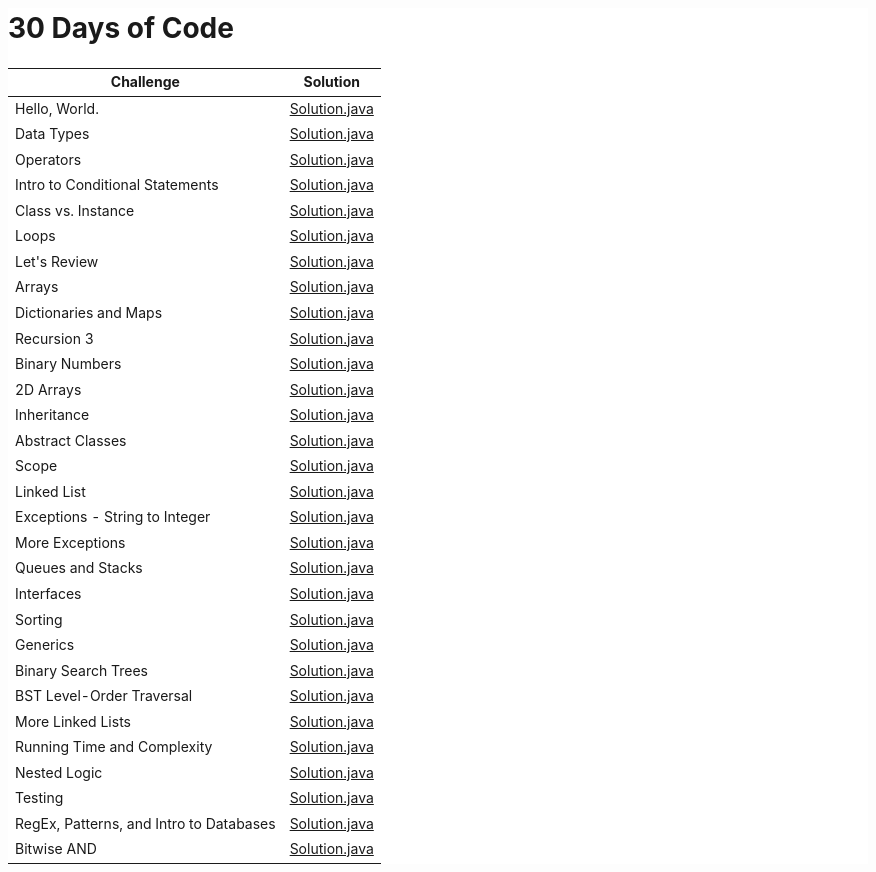 # **30 Days of Code**

| Challenge | Solution     
| ------------- |:-------------:|
|Hello, World.|[Solution.java](https://github.com/HasanliGulshan/HackerRank_solutions/blob/master/30%20Days%20of%20Code/Day%200:%20Hello%2C%20World.)|
|Data Types|[Solution.java](https://github.com/HasanliGulshan/HackerRank_solutions/blob/master/30%20Days%20of%20Code/Day%201:%20Data%20Types)|
|Operators|[Solution.java](https://github.com/HasanliGulshan/HackerRank_solutions/blob/master/30%20Days%20of%20Code/Day%202:%20Operators)|
|Intro to Conditional Statements|[Solution.java](https://github.com/HasanliGulshan/HackerRank_solutions/blob/master/30%20Days%20of%20Code/Day%203:%20Intro%20to%20Conditional%20Statements)|
|Class vs. Instance|[Solution.java](https://github.com/HasanliGulshan/HackerRank_solutions/blob/master/30%20Days%20of%20Code/Day%204:%20Class%20vs.%20Instance)|
|Loops|[Solution.java](https://github.com/HasanliGulshan/HackerRank_solutions/blob/master/30%20Days%20of%20Code/Day%205:%20Loops)|
|Let's Review|[Solution.java](https://github.com/HasanliGulshan/HackerRank_solutions/blob/master/30%20Days%20of%20Code/Day%206:%20Let's%20Review)|
|Arrays|[Solution.java](https://github.com/HasanliGulshan/HackerRank_solutions/blob/master/30%20Days%20of%20Code/Day%207:%20Arrays)|
|Dictionaries and Maps|[Solution.java](https://github.com/HasanliGulshan/HackerRank_solutions/blob/master/30%20Days%20of%20Code/Day%208:%20Dictionaries%20and%20Maps)|
|Recursion 3|[Solution.java](https://github.com/HasanliGulshan/HackerRank_solutions/blob/master/30%20Days%20of%20Code/Day%209:%20Recursion%203)|
|Binary Numbers|[Solution.java](https://github.com/HasanliGulshan/HackerRank_solutions/blob/master/30%20Days%20of%20Code/Day%2010:%20Binary%20Numbers)|
|2D Arrays|[Solution.java](https://github.com/HasanliGulshan/HackerRank_solutions/blob/master/30%20Days%20of%20Code/Day%2011:%202D%20Arrays)|
|Inheritance|[Solution.java](https://github.com/HasanliGulshan/HackerRank_solutions/blob/master/30%20Days%20of%20Code/Day%2012:%20Inheritance)|
|Abstract Classes|[Solution.java](https://github.com/HasanliGulshan/HackerRank_solutions/blob/master/30%20Days%20of%20Code/Day%2013:%20Abstract%20Classes)|
|Scope|[Solution.java](https://github.com/HasanliGulshan/HackerRank_solutions/blob/master/30%20Days%20of%20Code/Day%2014:%20Scope)|
|Linked List|[Solution.java](https://github.com/HasanliGulshan/HackerRank_solutions/blob/master/30%20Days%20of%20Code/Day%2015:%20Linked%20List)|
|Exceptions - String to Integer|[Solution.java](https://github.com/HasanliGulshan/HackerRank_solutions/blob/master/30%20Days%20of%20Code/Day%2016:%20Exceptions%20-%20String%20to%20Integer)|
|More Exceptions|[Solution.java](https://github.com/HasanliGulshan/HackerRank_solutions/blob/master/30%20Days%20of%20Code/Day%2017:%20More%20Exceptions)
|Queues and Stacks|[Solution.java](https://github.com/HasanliGulshan/HackerRank_solutions/blob/master/30%20Days%20of%20Code/Day%2018:%20Queues%20and%20Stacks)|
|Interfaces|[Solution.java](https://github.com/HasanliGulshan/HackerRank_solutions/blob/master/30%20Days%20of%20Code/Day%2019:%20Interfaces)|
|Sorting|[Solution.java](https://github.com/HasanliGulshan/HackerRank_solutions/blob/master/30%20Days%20of%20Code/Day%2020:%20Sorting)|
|Generics|[Solution.java](https://github.com/HasanliGulshan/HackerRank_solutions/blob/master/30%20Days%20of%20Code/Day%2021:%20Generics)|
|Binary Search Trees|[Solution.java](https://github.com/HasanliGulshan/HackerRank_solutions/blob/master/30%20Days%20of%20Code/Day%2022:%20Binary%20Search%20Trees)|
|BST Level-Order Traversal|[Solution.java](https://github.com/HasanliGulshan/HackerRank_solutions/blob/master/30%20Days%20of%20Code/Day%2023:%20BST%20Level-Order%20Traversal)|
|More Linked Lists|[Solution.java](https://github.com/HasanliGulshan/HackerRank_solutions/blob/master/30%20Days%20of%20Code/Day%2024:%20More%20Linked%20Lists)|
|Running Time and Complexity|[Solution.java](https://github.com/HasanliGulshan/HackerRank_solutions/blob/master/30%20Days%20of%20Code/Day%2025:%20Running%20Time%20and%20Complexity)|
|Nested Logic|[Solution.java](https://github.com/HasanliGulshan/HackerRank_solutions/blob/master/30%20Days%20of%20Code/Day%2026:%20Nested%20Logic)|
|Testing|[Solution.java](https://github.com/HasanliGulshan/HackerRank_solutions/blob/master/30%20Days%20of%20Code/Day%2027:%20Testing)|
|RegEx, Patterns, and Intro to Databases|[Solution.java](https://github.com/HasanliGulshan/HackerRank_solutions/blob/master/30%20Days%20of%20Code/Day%2028:%20RegEx%2C%20Patterns%2C%20and%20Intro%20to%20Databases)|
|Bitwise AND|[Solution.java](https://github.com/HasanliGulshan/HackerRank_solutions/blob/master/30%20Days%20of%20Code/Day%2029:%20Bitwise%20AND)|
